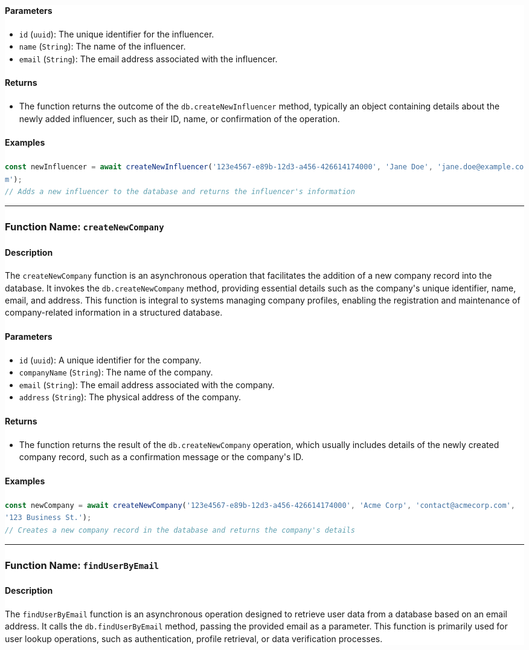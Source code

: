 #### Parameters
- `id` (`uuid`): The unique identifier for the influencer.
- `name` (`String`): The name of the influencer.
- `email` (`String`): The email address associated with the influencer.

#### Returns
- The function returns the outcome of the `db.createNewInfluencer` method, typically an object containing details about the newly added influencer, such as their ID, name, or confirmation of the operation.

#### Examples
```javascript
const newInfluencer = await createNewInfluencer('123e4567-e89b-12d3-a456-426614174000', 'Jane Doe', 'jane.doe@example.com');
// Adds a new influencer to the database and returns the influencer's information
```

---

### Function Name: `createNewCompany`

#### Description
The `createNewCompany` function is an asynchronous operation that facilitates the addition of a new company record into the database. It invokes the `db.createNewCompany` method, providing essential details such as the company's unique identifier, name, email, and address. This function is integral to systems managing company profiles, enabling the registration and maintenance of company-related information in a structured database.

#### Parameters
- `id` (`uuid`): A unique identifier for the company.
- `companyName` (`String`): The name of the company.
- `email` (`String`): The email address associated with the company.
- `address` (`String`): The physical address of the company.

#### Returns
- The function returns the result of the `db.createNewCompany` operation, which usually includes details of the newly created company record, such as a confirmation message or the company's ID.

#### Examples
```javascript
const newCompany = await createNewCompany('123e4567-e89b-12d3-a456-426614174000', 'Acme Corp', 'contact@acmecorp.com', '123 Business St.');
// Creates a new company record in the database and returns the company's details
```

---

### Function Name: `findUserByEmail`

#### Description
The `findUserByEmail` function is an asynchronous operation designed to retrieve user data from a database based on an email address. It calls the `db.findUserByEmail` method, passing the provided email as a parameter. This function is primarily used for user lookup operations, such as authentication, profile retrieval, or data verification processes.

